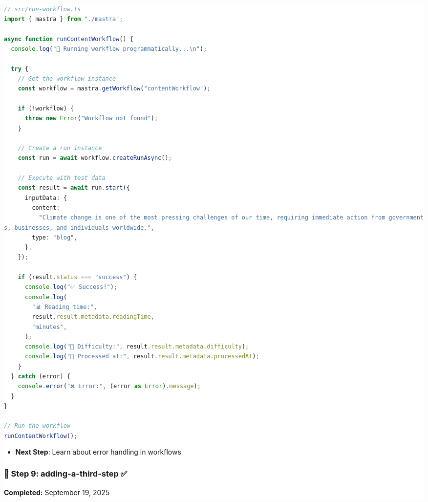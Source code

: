   ```typescript
  // src/run-workflow.ts
  import { mastra } from "./mastra";

  async function runContentWorkflow() {
    console.log("🚀 Running workflow programmatically...\n");

    try {
      // Get the workflow instance
      const workflow = mastra.getWorkflow("contentWorkflow");

      if (!workflow) {
        throw new Error("Workflow not found");
      }

      // Create a run instance
      const run = await workflow.createRunAsync();

      // Execute with test data
      const result = await run.start({
        inputData: {
          content:
            "Climate change is one of the most pressing challenges of our time, requiring immediate action from governments, businesses, and individuals worldwide.",
          type: "blog",
        },
      });

      if (result.status === "success") {
        console.log("✅ Success!");
        console.log(
          "📊 Reading time:",
          result.result.metadata.readingTime,
          "minutes",
        );
        console.log("🎯 Difficulty:", result.result.metadata.difficulty);
        console.log("📅 Processed at:", result.result.metadata.processedAt);
      }
    } catch (error) {
      console.error("❌ Error:", (error as Error).message);
    }
  }

  // Run the workflow
  runContentWorkflow();
  ```

- **Next Step**: Learn about error handling in workflows

### 📝 Step 9: adding-a-third-step ✅

**Completed:** September 19, 2025
